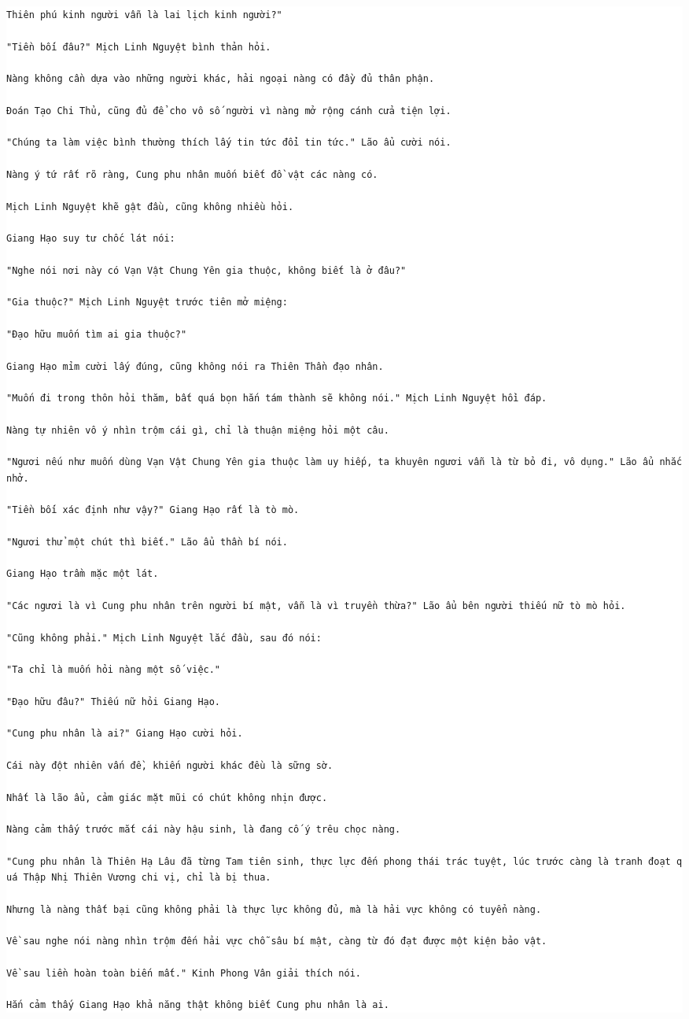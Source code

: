 	Thiên phú kinh người vẫn là lai lịch kinh người?"

	"Tiền bối đâu?" Mịch Linh Nguyệt bình thản hỏi.

	Nàng không cần dựa vào những người khác, hải ngoại nàng có đầy đủ thân phận.

	Đoán Tạo Chi Thủ, cũng đủ để cho vô số người vì nàng mở rộng cánh cửa tiện lợi.

	"Chúng ta làm việc bình thường thích lấy tin tức đổi tin tức." Lão ẩu cười nói.

	Nàng ý tứ rất rõ ràng, Cung phu nhân muốn biết đồ vật các nàng có.

	Mịch Linh Nguyệt khẽ gật đầu, cũng không nhiều hỏi.

	Giang Hạo suy tư chốc lát nói:

	"Nghe nói nơi này có Vạn Vật Chung Yên gia thuộc, không biết là ở đâu?"

	"Gia thuộc?" Mịch Linh Nguyệt trước tiên mở miệng:

	"Đạo hữu muốn tìm ai gia thuộc?"

	Giang Hạo mỉm cười lấy đúng, cũng không nói ra Thiên Thần đạo nhân.

	"Muốn đi trong thôn hỏi thăm, bất quá bọn hắn tám thành sẽ không nói." Mịch Linh Nguyệt hồi đáp.

	Nàng tự nhiên vô ý nhìn trộm cái gì, chỉ là thuận miệng hỏi một câu.

	"Ngươi nếu như muốn dùng Vạn Vật Chung Yên gia thuộc làm uy hiếp, ta khuyên ngươi vẫn là từ bỏ đi, vô dụng." Lão ẩu nhắc nhở.

	"Tiền bối xác định như vậy?" Giang Hạo rất là tò mò.

	"Ngươi thử một chút thì biết." Lão ẩu thần bí nói.

	Giang Hạo trầm mặc một lát.

	"Các ngươi là vì Cung phu nhân trên người bí mật, vẫn là vì truyền thừa?" Lão ẩu bên người thiếu nữ tò mò hỏi.

	"Cũng không phải." Mịch Linh Nguyệt lắc đầu, sau đó nói:

	"Ta chỉ là muốn hỏi nàng một số việc."

	"Đạo hữu đâu?" Thiếu nữ hỏi Giang Hạo.

	"Cung phu nhân là ai?" Giang Hạo cười hỏi.

	Cái này đột nhiên vấn đề, khiến người khác đều là sững sờ.

	Nhất là lão ẩu, cảm giác mặt mũi có chút không nhịn được.

	Nàng cảm thấy trước mắt cái này hậu sinh, là đang cố ý trêu chọc nàng.

	"Cung phu nhân là Thiên Hạ Lâu đã từng Tam tiên sinh, thực lực đến phong thái trác tuyệt, lúc trước càng là tranh đoạt quá Thập Nhị Thiên Vương chi vị, chỉ là bị thua.

	Nhưng là nàng thất bại cũng không phải là thực lực không đủ, mà là hải vực không có tuyển nàng.

	Về sau nghe nói nàng nhìn trộm đến hải vực chỗ sâu bí mật, càng từ đó đạt được một kiện bảo vật.

	Về sau liền hoàn toàn biến mất." Kinh Phong Vân giải thích nói.

	Hắn cảm thấy Giang Hạo khả năng thật không biết Cung phu nhân là ai.
